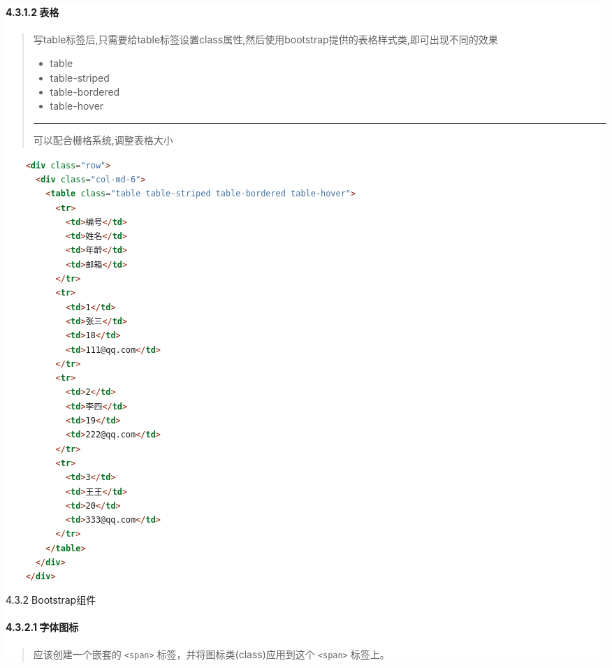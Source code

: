 


#### 4.3.1.2 表格

> 写table标签后,只需要给table标签设置class属性,然后使用bootstrap提供的表格样式类,即可出现不同的效果
>
> - table 
> - table-striped 
> - table-bordered 
> - table-hover
>
> -----
>
> 可以配合栅格系统,调整表格大小

```html
    <div class="row">
      <div class="col-md-6">
        <table class="table table-striped table-bordered table-hover">
          <tr>
            <td>编号</td>
            <td>姓名</td>
            <td>年龄</td>
            <td>邮箱</td>
          </tr>
          <tr>
            <td>1</td>
            <td>张三</td>
            <td>18</td>
            <td>111@qq.com</td>
          </tr>
          <tr>
            <td>2</td>
            <td>李四</td>
            <td>19</td>
            <td>222@qq.com</td>
          </tr>
          <tr>
            <td>3</td>
            <td>王王</td>
            <td>20</td>
            <td>333@qq.com</td>
          </tr>
        </table>
      </div>
    </div>
```

4.3.2 Bootstrap组件

#### 4.3.2.1 字体图标

> 应该创建一个嵌套的 `<span>` 标签，并将图标类(class)应用到这个 `<span>` 标签上。
